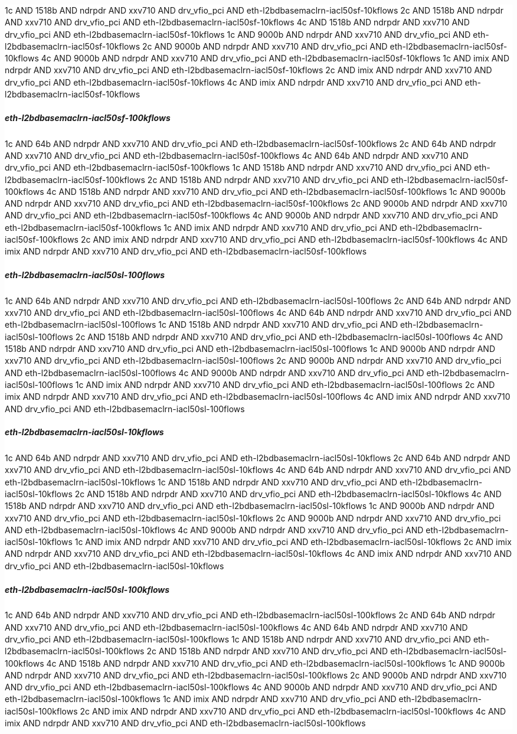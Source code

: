 1c AND 1518b AND ndrpdr AND xxv710 AND drv_vfio_pci AND eth-l2bdbasemaclrn-iacl50sf-10kflows
2c AND 1518b AND ndrpdr AND xxv710 AND drv_vfio_pci AND eth-l2bdbasemaclrn-iacl50sf-10kflows
4c AND 1518b AND ndrpdr AND xxv710 AND drv_vfio_pci AND eth-l2bdbasemaclrn-iacl50sf-10kflows
1c AND 9000b AND ndrpdr AND xxv710 AND drv_vfio_pci AND eth-l2bdbasemaclrn-iacl50sf-10kflows
2c AND 9000b AND ndrpdr AND xxv710 AND drv_vfio_pci AND eth-l2bdbasemaclrn-iacl50sf-10kflows
4c AND 9000b AND ndrpdr AND xxv710 AND drv_vfio_pci AND eth-l2bdbasemaclrn-iacl50sf-10kflows
1c AND imix AND ndrpdr AND xxv710 AND drv_vfio_pci AND eth-l2bdbasemaclrn-iacl50sf-10kflows
2c AND imix AND ndrpdr AND xxv710 AND drv_vfio_pci AND eth-l2bdbasemaclrn-iacl50sf-10kflows
4c AND imix AND ndrpdr AND xxv710 AND drv_vfio_pci AND eth-l2bdbasemaclrn-iacl50sf-10kflows
##### eth-l2bdbasemaclrn-iacl50sf-100kflows
1c AND 64b AND ndrpdr AND xxv710 AND drv_vfio_pci AND eth-l2bdbasemaclrn-iacl50sf-100kflows
2c AND 64b AND ndrpdr AND xxv710 AND drv_vfio_pci AND eth-l2bdbasemaclrn-iacl50sf-100kflows
4c AND 64b AND ndrpdr AND xxv710 AND drv_vfio_pci AND eth-l2bdbasemaclrn-iacl50sf-100kflows
1c AND 1518b AND ndrpdr AND xxv710 AND drv_vfio_pci AND eth-l2bdbasemaclrn-iacl50sf-100kflows
2c AND 1518b AND ndrpdr AND xxv710 AND drv_vfio_pci AND eth-l2bdbasemaclrn-iacl50sf-100kflows
4c AND 1518b AND ndrpdr AND xxv710 AND drv_vfio_pci AND eth-l2bdbasemaclrn-iacl50sf-100kflows
1c AND 9000b AND ndrpdr AND xxv710 AND drv_vfio_pci AND eth-l2bdbasemaclrn-iacl50sf-100kflows
2c AND 9000b AND ndrpdr AND xxv710 AND drv_vfio_pci AND eth-l2bdbasemaclrn-iacl50sf-100kflows
4c AND 9000b AND ndrpdr AND xxv710 AND drv_vfio_pci AND eth-l2bdbasemaclrn-iacl50sf-100kflows
1c AND imix AND ndrpdr AND xxv710 AND drv_vfio_pci AND eth-l2bdbasemaclrn-iacl50sf-100kflows
2c AND imix AND ndrpdr AND xxv710 AND drv_vfio_pci AND eth-l2bdbasemaclrn-iacl50sf-100kflows
4c AND imix AND ndrpdr AND xxv710 AND drv_vfio_pci AND eth-l2bdbasemaclrn-iacl50sf-100kflows
##### eth-l2bdbasemaclrn-iacl50sl-100flows
1c AND 64b AND ndrpdr AND xxv710 AND drv_vfio_pci AND eth-l2bdbasemaclrn-iacl50sl-100flows
2c AND 64b AND ndrpdr AND xxv710 AND drv_vfio_pci AND eth-l2bdbasemaclrn-iacl50sl-100flows
4c AND 64b AND ndrpdr AND xxv710 AND drv_vfio_pci AND eth-l2bdbasemaclrn-iacl50sl-100flows
1c AND 1518b AND ndrpdr AND xxv710 AND drv_vfio_pci AND eth-l2bdbasemaclrn-iacl50sl-100flows
2c AND 1518b AND ndrpdr AND xxv710 AND drv_vfio_pci AND eth-l2bdbasemaclrn-iacl50sl-100flows
4c AND 1518b AND ndrpdr AND xxv710 AND drv_vfio_pci AND eth-l2bdbasemaclrn-iacl50sl-100flows
1c AND 9000b AND ndrpdr AND xxv710 AND drv_vfio_pci AND eth-l2bdbasemaclrn-iacl50sl-100flows
2c AND 9000b AND ndrpdr AND xxv710 AND drv_vfio_pci AND eth-l2bdbasemaclrn-iacl50sl-100flows
4c AND 9000b AND ndrpdr AND xxv710 AND drv_vfio_pci AND eth-l2bdbasemaclrn-iacl50sl-100flows
1c AND imix AND ndrpdr AND xxv710 AND drv_vfio_pci AND eth-l2bdbasemaclrn-iacl50sl-100flows
2c AND imix AND ndrpdr AND xxv710 AND drv_vfio_pci AND eth-l2bdbasemaclrn-iacl50sl-100flows
4c AND imix AND ndrpdr AND xxv710 AND drv_vfio_pci AND eth-l2bdbasemaclrn-iacl50sl-100flows
##### eth-l2bdbasemaclrn-iacl50sl-10kflows
1c AND 64b AND ndrpdr AND xxv710 AND drv_vfio_pci AND eth-l2bdbasemaclrn-iacl50sl-10kflows
2c AND 64b AND ndrpdr AND xxv710 AND drv_vfio_pci AND eth-l2bdbasemaclrn-iacl50sl-10kflows
4c AND 64b AND ndrpdr AND xxv710 AND drv_vfio_pci AND eth-l2bdbasemaclrn-iacl50sl-10kflows
1c AND 1518b AND ndrpdr AND xxv710 AND drv_vfio_pci AND eth-l2bdbasemaclrn-iacl50sl-10kflows
2c AND 1518b AND ndrpdr AND xxv710 AND drv_vfio_pci AND eth-l2bdbasemaclrn-iacl50sl-10kflows
4c AND 1518b AND ndrpdr AND xxv710 AND drv_vfio_pci AND eth-l2bdbasemaclrn-iacl50sl-10kflows
1c AND 9000b AND ndrpdr AND xxv710 AND drv_vfio_pci AND eth-l2bdbasemaclrn-iacl50sl-10kflows
2c AND 9000b AND ndrpdr AND xxv710 AND drv_vfio_pci AND eth-l2bdbasemaclrn-iacl50sl-10kflows
4c AND 9000b AND ndrpdr AND xxv710 AND drv_vfio_pci AND eth-l2bdbasemaclrn-iacl50sl-10kflows
1c AND imix AND ndrpdr AND xxv710 AND drv_vfio_pci AND eth-l2bdbasemaclrn-iacl50sl-10kflows
2c AND imix AND ndrpdr AND xxv710 AND drv_vfio_pci AND eth-l2bdbasemaclrn-iacl50sl-10kflows
4c AND imix AND ndrpdr AND xxv710 AND drv_vfio_pci AND eth-l2bdbasemaclrn-iacl50sl-10kflows
##### eth-l2bdbasemaclrn-iacl50sl-100kflows
1c AND 64b AND ndrpdr AND xxv710 AND drv_vfio_pci AND eth-l2bdbasemaclrn-iacl50sl-100kflows
2c AND 64b AND ndrpdr AND xxv710 AND drv_vfio_pci AND eth-l2bdbasemaclrn-iacl50sl-100kflows
4c AND 64b AND ndrpdr AND xxv710 AND drv_vfio_pci AND eth-l2bdbasemaclrn-iacl50sl-100kflows
1c AND 1518b AND ndrpdr AND xxv710 AND drv_vfio_pci AND eth-l2bdbasemaclrn-iacl50sl-100kflows
2c AND 1518b AND ndrpdr AND xxv710 AND drv_vfio_pci AND eth-l2bdbasemaclrn-iacl50sl-100kflows
4c AND 1518b AND ndrpdr AND xxv710 AND drv_vfio_pci AND eth-l2bdbasemaclrn-iacl50sl-100kflows
1c AND 9000b AND ndrpdr AND xxv710 AND drv_vfio_pci AND eth-l2bdbasemaclrn-iacl50sl-100kflows
2c AND 9000b AND ndrpdr AND xxv710 AND drv_vfio_pci AND eth-l2bdbasemaclrn-iacl50sl-100kflows
4c AND 9000b AND ndrpdr AND xxv710 AND drv_vfio_pci AND eth-l2bdbasemaclrn-iacl50sl-100kflows
1c AND imix AND ndrpdr AND xxv710 AND drv_vfio_pci AND eth-l2bdbasemaclrn-iacl50sl-100kflows
2c AND imix AND ndrpdr AND xxv710 AND drv_vfio_pci AND eth-l2bdbasemaclrn-iacl50sl-100kflows
4c AND imix AND ndrpdr AND xxv710 AND drv_vfio_pci AND eth-l2bdbasemaclrn-iacl50sl-100kflows